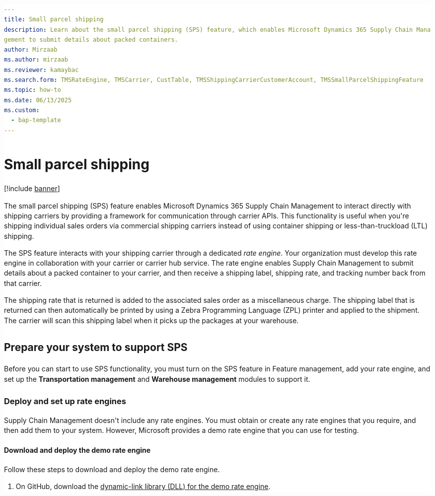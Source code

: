 ```yaml
---
title: Small parcel shipping
description: Learn about the small parcel shipping (SPS) feature, which enables Microsoft Dynamics 365 Supply Chain Management to submit details about packed containers.
author: Mirzaab
ms.author: mirzaab
ms.reviewer: kamaybac
ms.search.form: TMSRateEngine, TMSCarrier, CustTable, TMSShippingCarrierCustomerAccount, TMSSmallParcelShippingFeature
ms.topic: how-to
ms.date: 06/13/2025
ms.custom: 
  - bap-template
---
```


# Small parcel shipping

[!include [banner](../../includes/banner.md)]

The small parcel shipping (SPS) feature enables Microsoft Dynamics 365 Supply Chain Management to interact directly with shipping carriers by providing a framework for communication through carrier APIs. This functionality is useful when you're shipping individual sales orders via commercial shipping carriers instead of using container shipping or less-than-truckload (LTL) shipping.

The SPS feature interacts with your shipping carrier through a dedicated *rate engine*. Your organization must develop this rate engine in collaboration with your carrier or carrier hub service. The rate engine enables Supply Chain Management to submit details about a packed container to your carrier, and then receive a shipping label, shipping rate, and tracking number back from that carrier.

The shipping rate that is returned is added to the associated sales order as a miscellaneous charge. The shipping label that is returned can then automatically be printed by using a Zebra Programming Language (ZPL) printer and applied to the shipment. The carrier will scan this shipping label when it picks up the packages at your warehouse.

## Prepare your system to support SPS

Before you can start to use SPS functionality, you must turn on the SPS feature in Feature management, add your rate engine, and set up the **Transportation management** and **Warehouse management** modules to support it.

### Deploy and set up rate engines

Supply Chain Management doesn't include any rate engines. You must obtain or create any rate engines that you require, and then add them to your system. However, Microsoft provides a demo rate engine that you can use for testing.

#### Download and deploy the demo rate engine

Follow these steps to download and deploy the demo rate engine.

1. On GitHub, download the [dynamic-link library (DLL) for the demo rate engine](https://github.com/microsoft/Dynamics-365-FastTrack-Implementation-Assets/tree/master/SCM/SPS).
